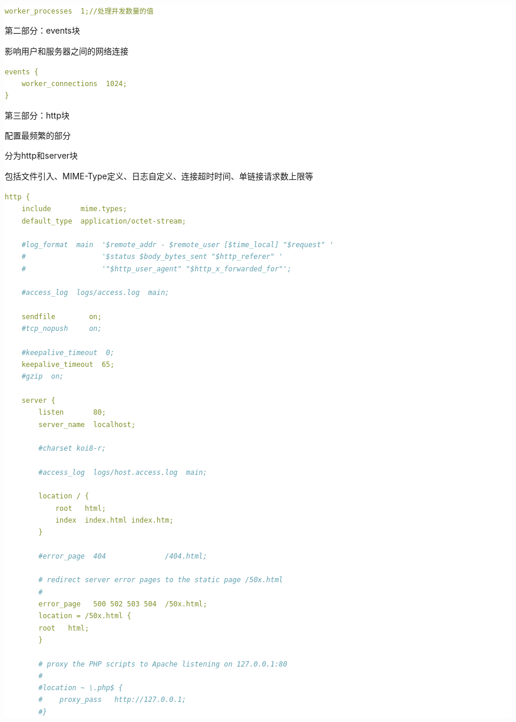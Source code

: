 ```yaml
worker_processes  1;//处理并发数量的值
```

第二部分：events块

影响用户和服务器之间的网络连接

```yaml
events {
    worker_connections  1024;
}
```

第三部分：http块

配置最频繁的部分

分为http和server块

包括文件引入、MIME-Type定义、日志自定义、连接超时时间、单链接请求数上限等

```yaml
http {
    include       mime.types;
    default_type  application/octet-stream;

    #log_format  main  '$remote_addr - $remote_user [$time_local] "$request" '
    #                  '$status $body_bytes_sent "$http_referer" '
    #                  '"$http_user_agent" "$http_x_forwarded_for"';

    #access_log  logs/access.log  main;

    sendfile        on;
    #tcp_nopush     on;

    #keepalive_timeout  0;
    keepalive_timeout  65;
    #gzip  on;

    server {
        listen       80;
        server_name  localhost;

        #charset koi8-r;

        #access_log  logs/host.access.log  main;

        location / {
            root   html;
            index  index.html index.htm;
        }

        #error_page  404              /404.html;

        # redirect server error pages to the static page /50x.html
        #
        error_page   500 502 503 504  /50x.html;
        location = /50x.html {
        root   html;
        }

        # proxy the PHP scripts to Apache listening on 127.0.0.1:80
        #
        #location ~ \.php$ {
        #    proxy_pass   http://127.0.0.1;
        #}

```